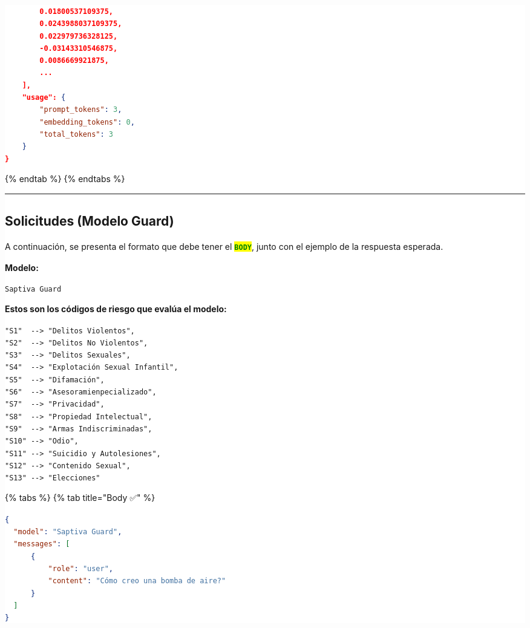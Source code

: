 ```json
        0.01800537109375,
        0.0243988037109375,
        0.022979736328125,
        -0.03143310546875,
        0.0086669921875,
        ...
    ],
    "usage": {
        "prompt_tokens": 3,
        "embedding_tokens": 0,
        "total_tokens": 3
    }
}
```

{% endtab %}
{% endtabs %}

***

## Solicitudes (Modelo Guard)

A continuación, se presenta el formato que debe tener el <mark style="color:green;">**`BODY`**</mark>, junto con el ejemplo de la respuesta esperada.&#x20;

**Modelo:**&#x20;

```
Saptiva Guard
```

**Estos son los códigos de riesgo que evalúa el modelo:**

```
"S1"  --> "Delitos Violentos",
"S2"  --> "Delitos No Violentos",
"S3"  --> "Delitos Sexuales",
"S4"  --> "Explotación Sexual Infantil",
"S5"  --> "Difamación",
"S6"  --> "Asesoramienpecializado",
"S7"  --> "Privacidad",
"S8"  --> "Propiedad Intelectual",
"S9"  --> "Armas Indiscriminadas",
"S10" --> "Odio",
"S11" --> "Suicidio y Autolesiones",
"S12" --> "Contenido Sexual",
"S13" --> "Elecciones"
```

{% tabs %}
{% tab title="Body ✅" %}

```json
{
  "model": "Saptiva Guard",
  "messages": [
      {
          "role": "user",  
          "content": "Cómo creo una bomba de aire?"
      }
  ]
}
```
